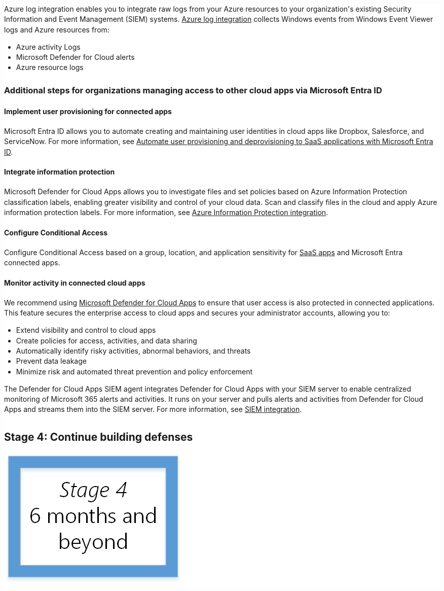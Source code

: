 Azure log integration enables you to integrate raw logs from your Azure resources to your organization's existing Security Information and Event Management (SIEM) systems. [Azure log integration](/previous-versions/azure/security/fundamentals/azure-log-integration-overview) collects Windows events from Windows Event Viewer logs and Azure resources from:

* Azure activity Logs
* Microsoft Defender for Cloud alerts
* Azure resource logs

<a name='additional-steps-for-organizations-managing-access-to-other-cloud-apps-via-azure-ad'></a>

### Additional steps for organizations managing access to other cloud apps via Microsoft Entra ID

#### Implement user provisioning for connected apps

Microsoft Entra ID allows you to automate creating and maintaining user identities in cloud apps like Dropbox, Salesforce, and ServiceNow. For more information, see [Automate user provisioning and deprovisioning to SaaS applications with Microsoft Entra ID](~/identity/app-provisioning/user-provisioning.md).

#### Integrate information protection

Microsoft Defender for Cloud Apps allows you to investigate files and set policies based on Azure Information Protection classification labels, enabling greater visibility and control of your cloud data. Scan and classify files in the cloud and apply Azure information protection labels. For more information, see [Azure Information Protection integration](/defender-cloud-apps/azip-integration).

#### Configure Conditional Access

Configure Conditional Access based on a group, location, and application sensitivity for [SaaS apps](https://azure.microsoft.com/overview/what-is-saas/) and Microsoft Entra connected apps. 

#### Monitor activity in connected cloud apps

We recommend using [Microsoft Defender for Cloud Apps](/defender-cloud-apps/what-is-defender-for-cloud-apps) to ensure that user access is also protected in connected applications. This feature secures the enterprise access to cloud apps and secures your administrator accounts, allowing you to:

* Extend visibility and control to cloud apps
* Create policies for access, activities, and data sharing
* Automatically identify risky activities, abnormal behaviors, and threats
* Prevent data leakage
* Minimize risk and automated threat prevention and policy enforcement

The Defender for Cloud Apps SIEM agent integrates Defender for Cloud Apps with your SIEM server to enable centralized monitoring of Microsoft 365 alerts and activities. It runs on your server and pulls alerts and activities from Defender for Cloud Apps and streams them into the SIEM server. For more information, see [SIEM integration](/defender-cloud-apps/siem).

## Stage 4: Continue building defenses

![Stage 4: adopt an active security posture](./media/security-planning/stage-four.png)
